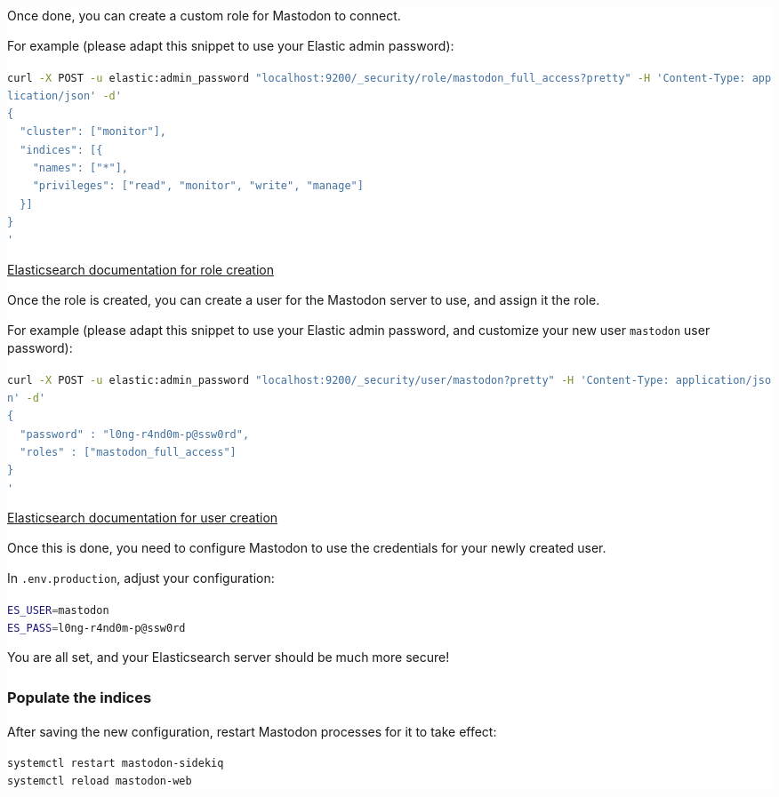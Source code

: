 Once done, you can create a custom role for Mastodon to connect.

For example (please adapt this snippet to use your Elastic admin password):

```sh
curl -X POST -u elastic:admin_password "localhost:9200/_security/role/mastodon_full_access?pretty" -H 'Content-Type: application/json' -d'
{
  "cluster": ["monitor"],
  "indices": [{
    "names": ["*"],
    "privileges": ["read", "monitor", "write", "manage"]
  }]
}
'
```

[Elasticsearch documentation for role creation](https://www.elastic.co/guide/en/elasticsearch/reference/7.17/security-api-put-role.html)

Once the role is created, you can create a user for the Mastodon server to use, and assign it the role.

For example (please adapt this snippet to use your Elastic admin password, and customize your new user `mastodon` user password):

```sh
curl -X POST -u elastic:admin_password "localhost:9200/_security/user/mastodon?pretty" -H 'Content-Type: application/json' -d'
{
  "password" : "l0ng-r4nd0m-p@ssw0rd",
  "roles" : ["mastodon_full_access"]
}
'
```

[Elasticsearch documentation for user creation](https://www.elastic.co/guide/en/elasticsearch/reference/7.17/security-api-put-user.html)

Once this is done, you need to configure Mastodon to use the credentials for your newly created user.

In `.env.production`, adjust your configuration:

```bash
ES_USER=mastodon
ES_PASS=l0ng-r4nd0m-p@ssw0rd
```

You are all set, and your Elasticsearch server should be much more secure!

### Populate the indices

After saving the new configuration, restart Mastodon processes for it to take effect:

```bash
systemctl restart mastodon-sidekiq
systemctl reload mastodon-web
```
